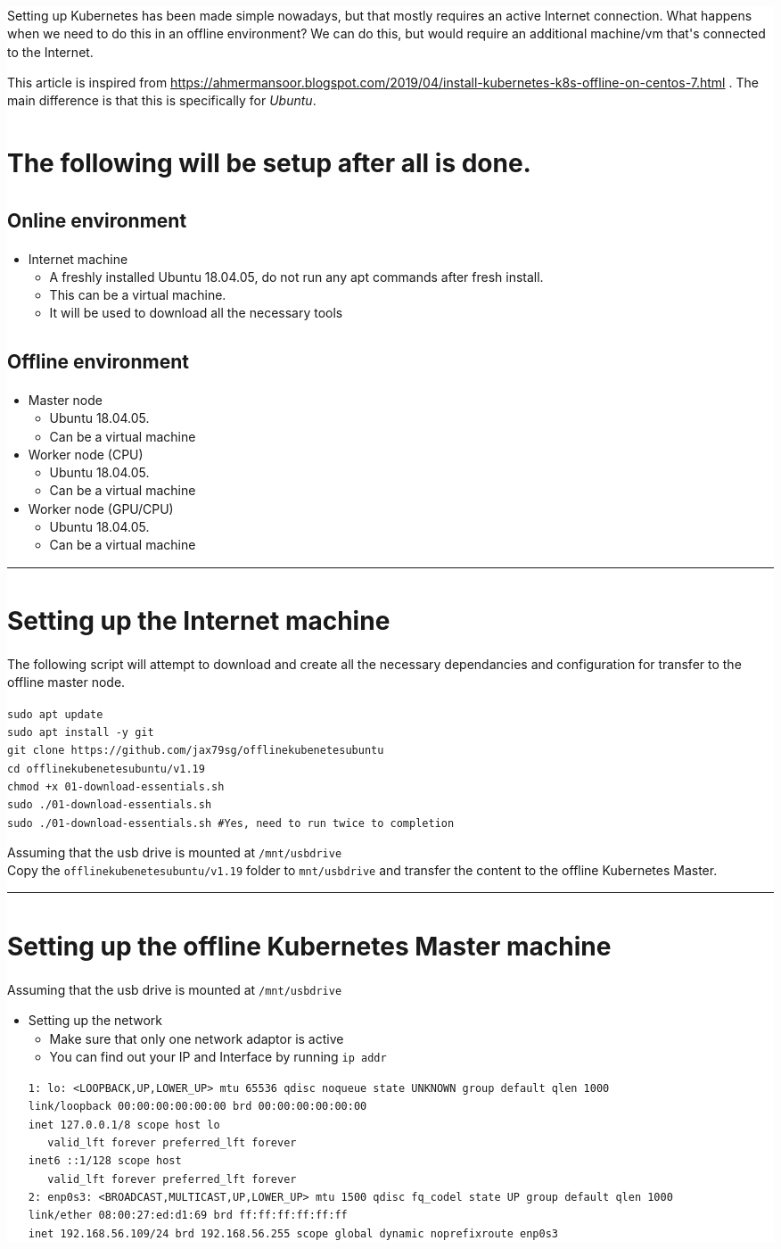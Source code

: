 Setting up Kubernetes has been made simple nowadays, but that mostly requires an active Internet connection. What happens when we need to do this in an offline environment? We can do this, but would require an additional machine/vm that's connected to the Internet. 

This article is inspired from https://ahmermansoor.blogspot.com/2019/04/install-kubernetes-k8s-offline-on-centos-7.html . The main difference is that this is specifically for *Ubuntu*.

# The following will be setup after all is done.
## Online environment
* Internet machine
   * A freshly installed Ubuntu 18.04.05, do not run any apt commands after fresh install.
   * This can be a virtual machine. 
   * It will be used to download all the necessary tools

## Offline environment
* Master node
   * Ubuntu 18.04.05. 
   * Can be a virtual machine
* Worker node (CPU)
   * Ubuntu 18.04.05. 
   * Can be a virtual machine
* Worker node (GPU/CPU)
   * Ubuntu 18.04.05. 
   * Can be a virtual machine
-----
# Setting up the Internet machine
The following script will attempt to download and create all the necessary dependancies and configuration for transfer to the offline master node.
```
sudo apt update
sudo apt install -y git
git clone https://github.com/jax79sg/offlinekubenetesubuntu
cd offlinekubenetesubuntu/v1.19
chmod +x 01-download-essentials.sh
sudo ./01-download-essentials.sh
sudo ./01-download-essentials.sh #Yes, need to run twice to completion
```

Assuming that the usb drive is mounted at ```/mnt/usbdrive```<br>
Copy the `offlinekubenetesubuntu/v1.19` folder to `mnt/usbdrive` and transfer the content to the offline Kubernetes Master.
      
-----
# Setting up the offline Kubernetes Master machine
Assuming that the usb drive is mounted at ```/mnt/usbdrive```<br>
* Setting up the network<br>
    * Make sure that only one network adaptor is active<br>
    * You can find out your IP and Interface by running `ip addr`<br>
    ```
    1: lo: <LOOPBACK,UP,LOWER_UP> mtu 65536 qdisc noqueue state UNKNOWN group default qlen 1000
    link/loopback 00:00:00:00:00:00 brd 00:00:00:00:00:00
    inet 127.0.0.1/8 scope host lo
       valid_lft forever preferred_lft forever
    inet6 ::1/128 scope host 
       valid_lft forever preferred_lft forever
    2: enp0s3: <BROADCAST,MULTICAST,UP,LOWER_UP> mtu 1500 qdisc fq_codel state UP group default qlen 1000
    link/ether 08:00:27:ed:d1:69 brd ff:ff:ff:ff:ff:ff
    inet 192.168.56.109/24 brd 192.168.56.255 scope global dynamic noprefixroute enp0s3